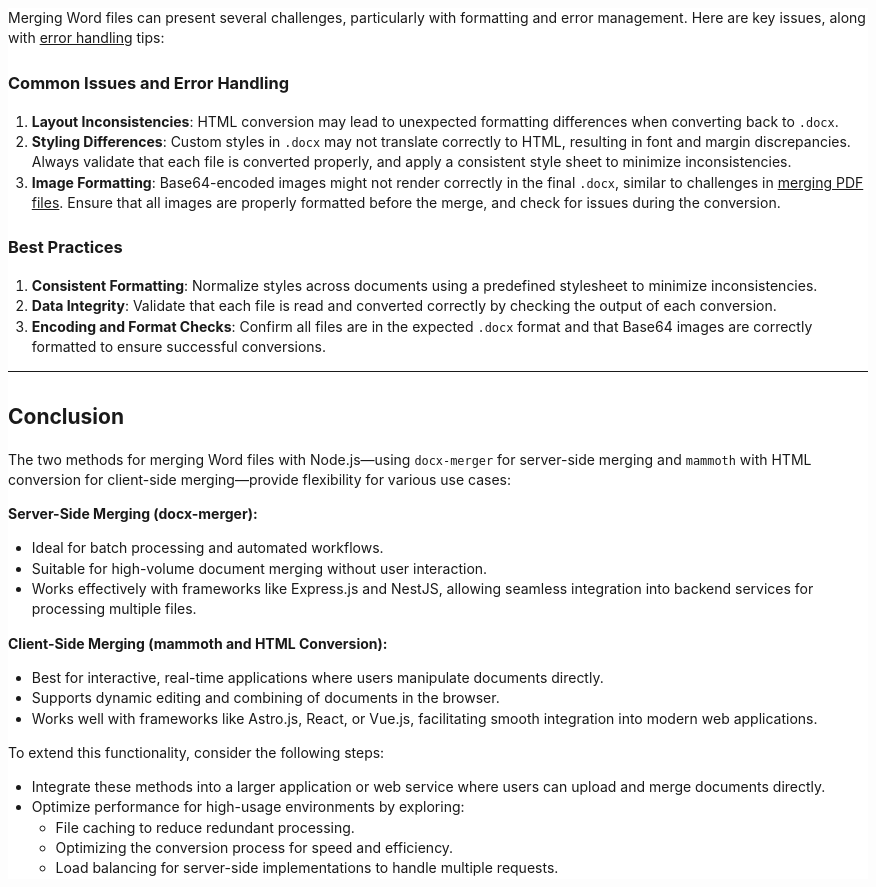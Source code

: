 Merging Word files can present several challenges, particularly with formatting and error management. Here are key issues, along with [error handling](/freecodecamp.org/effective-error-handling-in-react-applications.md) tips:

### Common Issues and Error Handling

1. **Layout Inconsistencies**: HTML conversion may lead to unexpected formatting differences when converting back to `.docx`.
2. **Styling Differences**: Custom styles in `.docx` may not translate correctly to HTML, resulting in font and margin discrepancies. Always validate that each file is converted properly, and apply a consistent style sheet to minimize inconsistencies.
3. **Image Formatting**: Base64-encoded images might not render correctly in the final `.docx`, similar to challenges in [<VPIcon icon="fas fa-globe"/>merging PDF files](https://mergedocs.pro/merge-pdf-files). Ensure that all images are properly formatted before the merge, and check for issues during the conversion.

### Best Practices

1. **Consistent Formatting**: Normalize styles across documents using a predefined stylesheet to minimize inconsistencies.
2. **Data Integrity**: Validate that each file is read and converted correctly by checking the output of each conversion.
3. **Encoding and Format Checks**: Confirm all files are in the expected `.docx` format and that Base64 images are correctly formatted to ensure successful conversions.

---

## Conclusion

The two methods for merging Word files with Node.js—using `docx-merger` for server-side merging and `mammoth` with HTML conversion for client-side merging—provide flexibility for various use cases:

**Server-Side Merging (docx-merger):**

- Ideal for batch processing and automated workflows.
- Suitable for high-volume document merging without user interaction.
- Works effectively with frameworks like Express.js and NestJS, allowing seamless integration into backend services for processing multiple files.

**Client-Side Merging (mammoth and HTML Conversion):**

- Best for interactive, real-time applications where users manipulate documents directly.
- Supports dynamic editing and combining of documents in the browser.
- Works well with frameworks like Astro.js, React, or Vue.js, facilitating smooth integration into modern web applications.

To extend this functionality, consider the following steps:

- Integrate these methods into a larger application or web service where users can upload and merge documents directly.
- Optimize performance for high-usage environments by exploring:
  - File caching to reduce redundant processing.
  - Optimizing the conversion process for speed and efficiency.
  - Load balancing for server-side implementations to handle multiple requests.
